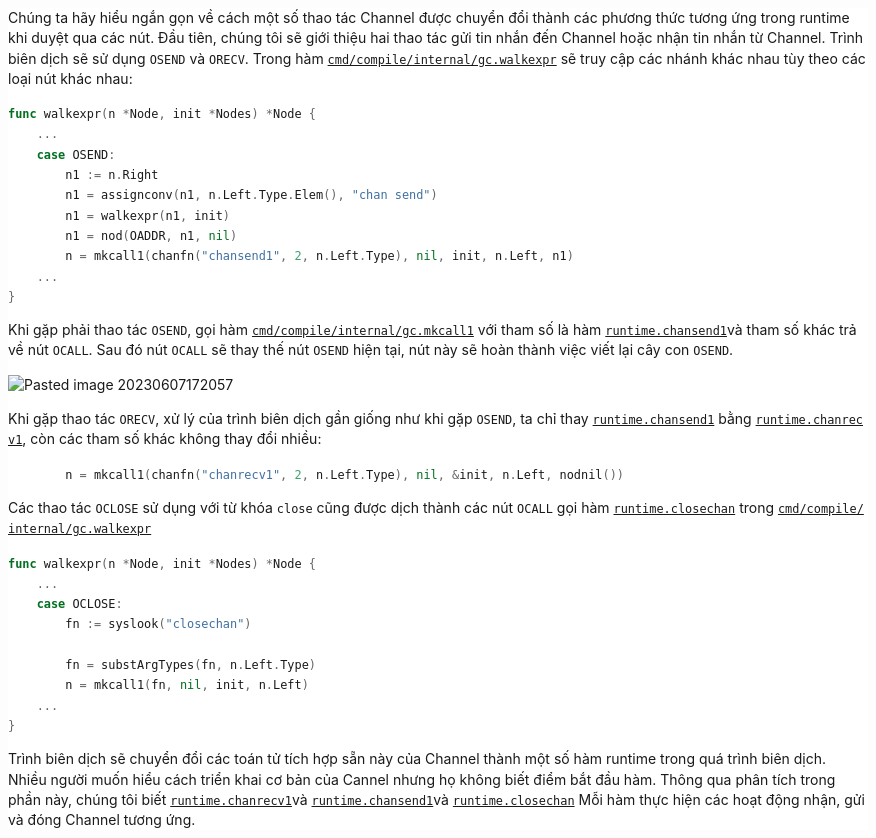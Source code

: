 Chúng ta hãy hiểu ngắn gọn về cách một số thao tác Channel được chuyển đổi thành các phương thức tương ứng trong runtime khi duyệt qua các nút. Đầu tiên, chúng tôi sẽ giới thiệu hai thao tác gửi tin nhắn đến Channel hoặc nhận tin nhắn từ Channel. Trình biên dịch sẽ sử dụng `OSEND` và `ORECV`. Trong hàm [`cmd/compile/internal/gc.walkexpr`](https://draveness.me/golang/tree/cmd/compile/internal/gc.walkexpr) sẽ truy cập các nhánh khác nhau tùy theo các loại nút khác nhau:

```go
func walkexpr(n *Node, init *Nodes) *Node {
	...
	case OSEND:
		n1 := n.Right
		n1 = assignconv(n1, n.Left.Type.Elem(), "chan send")
		n1 = walkexpr(n1, init)
		n1 = nod(OADDR, n1, nil)
		n = mkcall1(chanfn("chansend1", 2, n.Left.Type), nil, init, n.Left, n1)
	...
}
```

Khi gặp phải thao tác `OSEND`, gọi hàm [`cmd/compile/internal/gc.mkcall1`](https://draveness.me/golang/tree/cmd/compile/internal/gc.mkcall1) với tham số là hàm [`runtime.chansend1`](https://draveness.me/golang/tree/runtime.chansend1)và tham số khác trả về nút `OCALL`. Sau đó nút `OCALL` sẽ thay thế nút `OSEND` hiện tại, nút này sẽ hoàn thành việc viết lại cây con `OSEND`.

![Pasted image 20230607172057](https://raw.githubusercontent.com/vanhung4499/images/master/snap/Pasted%20image%2020230607172057.png)

Khi gặp thao tác `ORECV`, xử lý của trình biên dịch gần giống như khi gặp `OSEND`, ta chỉ thay [`runtime.chansend1`](https://draveness.me/golang/tree/runtime.chansend1) bằng [`runtime.chanrecv1`](https://draveness.me/golang/tree/runtime.chanrecv1), còn các tham số khác không thay đổi nhiều:

```go
		n = mkcall1(chanfn("chanrecv1", 2, n.Left.Type), nil, &init, n.Left, nodnil())
```

Các thao tác `OCLOSE` sử dụng với từ khóa `close` cũng được dịch thành các nút `OCALL` gọi hàm [`runtime.closechan`](https://draveness.me/golang/tree/runtime.closechan) trong [`cmd/compile/internal/gc.walkexpr`](https://draveness.me/golang/tree/cmd/compile/internal/gc.walkexpr)

```go
func walkexpr(n *Node, init *Nodes) *Node {
	...
	case OCLOSE:
		fn := syslook("closechan")

		fn = substArgTypes(fn, n.Left.Type)
		n = mkcall1(fn, nil, init, n.Left)
	...
}
```

Trình biên dịch sẽ chuyển đổi các toán tử tích hợp sẵn này của Channel thành một số hàm runtime trong quá trình biên dịch. Nhiều người muốn hiểu cách triển khai cơ bản của Cannel nhưng họ không biết điểm bắt đầu hàm. Thông qua phân tích trong phần này, chúng tôi biết [`runtime.chanrecv1`](https://draveness.me/golang/tree/runtime.chanrecv1)và [`runtime.chansend1`](https://draveness.me/golang/tree/runtime.chansend1)và [`runtime.closechan`](https://draveness.me/golang/tree/runtime.closechan) Mỗi hàm thực hiện các hoạt động nhận, gửi và đóng Channel tương ứng.
